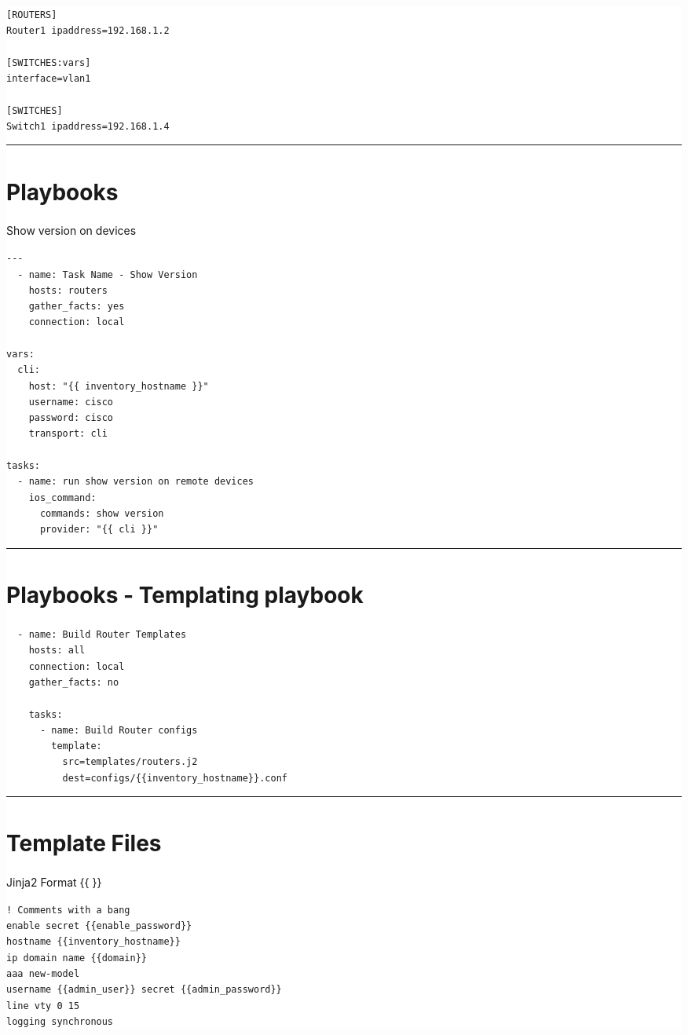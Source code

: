 ```
[ROUTERS]
Router1 ipaddress=192.168.1.2

[SWITCHES:vars]
interface=vlan1

[SWITCHES]
Switch1 ipaddress=192.168.1.4
```
---
# Playbooks 
Show version on devices
```
---
  - name: Task Name - Show Version
    hosts: routers
    gather_facts: yes
    connection: local
    
vars:
  cli:
    host: "{{ inventory_hostname }}"
    username: cisco
    password: cisco
    transport: cli

tasks:
  - name: run show version on remote devices
    ios_command:
      commands: show version
      provider: "{{ cli }}"

```
---
# Playbooks - Templating playbook
```
  - name: Build Router Templates
    hosts: all
    connection: local
    gather_facts: no

    tasks:
      - name: Build Router configs
        template:
          src=templates/routers.j2
          dest=configs/{{inventory_hostname}}.conf
```
--- 
# Template Files
Jinja2 Format {{ }}
```
! Comments with a bang
enable secret {{enable_password}}
hostname {{inventory_hostname}}
ip domain name {{domain}}
aaa new-model
username {{admin_user}} secret {{admin_password}}
line vty 0 15
logging synchronous
```